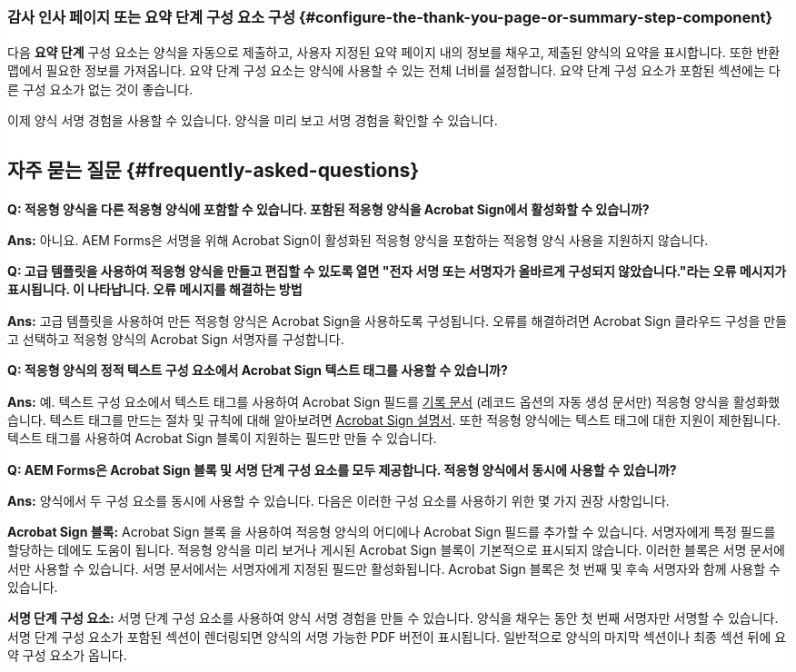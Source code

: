 ### 감사 인사 페이지 또는 요약 단계 구성 요소 구성 {#configure-the-thank-you-page-or-summary-step-component}

다음 **요약 단계** 구성 요소는 양식을 자동으로 제출하고, 사용자 지정된 요약 페이지 내의 정보를 채우고, 제출된 양식의 요약을 표시합니다. 또한 반환 맵에서 필요한 정보를 가져옵니다. 요약 단계 구성 요소는 양식에 사용할 수 있는 전체 너비를 설정합니다. 요약 단계 구성 요소가 포함된 섹션에는 다른 구성 요소가 없는 것이 좋습니다.

이제 양식 서명 경험을 사용할 수 있습니다. 양식을 미리 보고 서명 경험을 확인할 수 있습니다.

## 자주 묻는 질문 {#frequently-asked-questions}

**Q: 적응형 양식을 다른 적응형 양식에 포함할 수 있습니다. 포함된 적응형 양식을 Acrobat Sign에서 활성화할 수 있습니까?**

**Ans:** 아니요. AEM Forms은 서명을 위해 Acrobat Sign이 활성화된 적응형 양식을 포함하는 적응형 양식 사용을 지원하지 않습니다.

**Q: 고급 템플릿을 사용하여 적응형 양식을 만들고 편집할 수 있도록 열면 &quot;전자 서명 또는 서명자가 올바르게 구성되지 않았습니다.&quot;라는 오류 메시지가 표시됩니다. 이 나타납니다. 오류 메시지를 해결하는 방법**

**Ans:** 고급 템플릿을 사용하여 만든 적응형 양식은 Acrobat Sign을 사용하도록 구성됩니다. 오류를 해결하려면 Acrobat Sign 클라우드 구성을 만들고 선택하고 적응형 양식의 Acrobat Sign 서명자를 구성합니다.

**Q: 적응형 양식의 정적 텍스트 구성 요소에서 Acrobat Sign 텍스트 태그를 사용할 수 있습니까?**

**Ans:** 예. 텍스트 구성 요소에서 텍스트 태그를 사용하여 Acrobat Sign 필드를 [기록 문서](/help/forms/using/generate-document-of-record-for-non-xfa-based-adaptive-forms.md) (레코드 옵션의 자동 생성 문서만) 적응형 양식을 활성화했습니다. 텍스트 태그를 만드는 절차 및 규칙에 대해 알아보려면 [Acrobat Sign 설명서](https://experienceleague.adobe.com/docs/document-cloud-learn/sign-learning-hub/admin-set-up/advanced-tasks-admins/adobe-sign-text-tagging.html). 또한 적응형 양식에는 텍스트 태그에 대한 지원이 제한됩니다. 텍스트 태그를 사용하여 Acrobat Sign 블록이 지원하는 필드만 만들 수 있습니다.

**Q: AEM Forms은 Acrobat Sign 블록 및 서명 단계 구성 요소를 모두 제공합니다. 적응형 양식에서 동시에 사용할 수 있습니까?**

**Ans:** 양식에서 두 구성 요소를 동시에 사용할 수 있습니다. 다음은 이러한 구성 요소를 사용하기 위한 몇 가지 권장 사항입니다.

**Acrobat Sign 블록:** Acrobat Sign 블록 을 사용하여 적응형 양식의 어디에나 Acrobat Sign 필드를 추가할 수 있습니다. 서명자에게 특정 필드를 할당하는 데에도 도움이 됩니다. 적응형 양식을 미리 보거나 게시된 Acrobat Sign 블록이 기본적으로 표시되지 않습니다. 이러한 블록은 서명 문서에서만 사용할 수 있습니다. 서명 문서에서는 서명자에게 지정된 필드만 활성화됩니다. Acrobat Sign 블록은 첫 번째 및 후속 서명자와 함께 사용할 수 있습니다.

**서명 단계 구성 요소:** 서명 단계 구성 요소를 사용하여 양식 서명 경험을 만들 수 있습니다. 양식을 채우는 동안 첫 번째 서명자만 서명할 수 있습니다. 서명 단계 구성 요소가 포함된 섹션이 렌더링되면 양식의 서명 가능한 PDF 버전이 표시됩니다. 일반적으로 양식의 마지막 섹션이나 최종 섹션 뒤에 요약 구성 요소가 옵니다.

